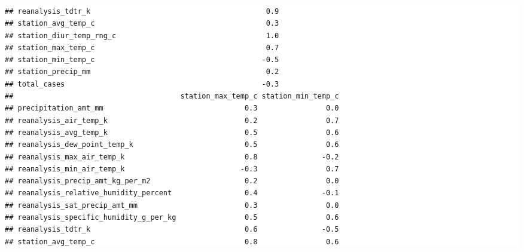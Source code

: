     ## reanalysis_tdtr_k                                         0.9
    ## station_avg_temp_c                                        0.3
    ## station_diur_temp_rng_c                                   1.0
    ## station_max_temp_c                                        0.7
    ## station_min_temp_c                                       -0.5
    ## station_precip_mm                                         0.2
    ## total_cases                                              -0.3
    ##                                       station_max_temp_c station_min_temp_c
    ## precipitation_amt_mm                                 0.3                0.0
    ## reanalysis_air_temp_k                                0.2                0.7
    ## reanalysis_avg_temp_k                                0.5                0.6
    ## reanalysis_dew_point_temp_k                          0.5                0.6
    ## reanalysis_max_air_temp_k                            0.8               -0.2
    ## reanalysis_min_air_temp_k                           -0.3                0.7
    ## reanalysis_precip_amt_kg_per_m2                      0.2                0.0
    ## reanalysis_relative_humidity_percent                 0.4               -0.1
    ## reanalysis_sat_precip_amt_mm                         0.3                0.0
    ## reanalysis_specific_humidity_g_per_kg                0.5                0.6
    ## reanalysis_tdtr_k                                    0.6               -0.5
    ## station_avg_temp_c                                   0.8                0.6